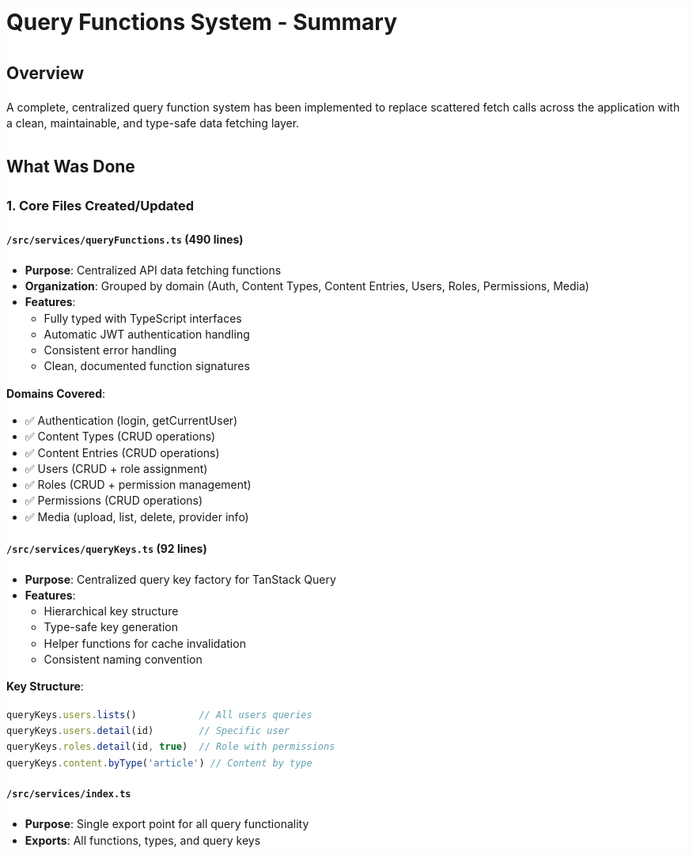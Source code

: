 # Query Functions System - Summary

## Overview

A complete, centralized query function system has been implemented to replace scattered fetch calls across the application with a clean, maintainable, and type-safe data fetching layer.

## What Was Done

### 1. Core Files Created/Updated

#### `/src/services/queryFunctions.ts` (490 lines)
- **Purpose**: Centralized API data fetching functions
- **Organization**: Grouped by domain (Auth, Content Types, Content Entries, Users, Roles, Permissions, Media)
- **Features**:
  - Fully typed with TypeScript interfaces
  - Automatic JWT authentication handling
  - Consistent error handling
  - Clean, documented function signatures

**Domains Covered**:
- ✅ Authentication (login, getCurrentUser)
- ✅ Content Types (CRUD operations)
- ✅ Content Entries (CRUD operations)
- ✅ Users (CRUD + role assignment)
- ✅ Roles (CRUD + permission management)
- ✅ Permissions (CRUD operations)
- ✅ Media (upload, list, delete, provider info)

#### `/src/services/queryKeys.ts` (92 lines)
- **Purpose**: Centralized query key factory for TanStack Query
- **Features**:
  - Hierarchical key structure
  - Type-safe key generation
  - Helper functions for cache invalidation
  - Consistent naming convention

**Key Structure**:
```typescript
queryKeys.users.lists()           // All users queries
queryKeys.users.detail(id)        // Specific user
queryKeys.roles.detail(id, true)  // Role with permissions
queryKeys.content.byType('article') // Content by type
```

#### `/src/services/index.ts`
- **Purpose**: Single export point for all query functionality
- **Exports**: All functions, types, and query keys

